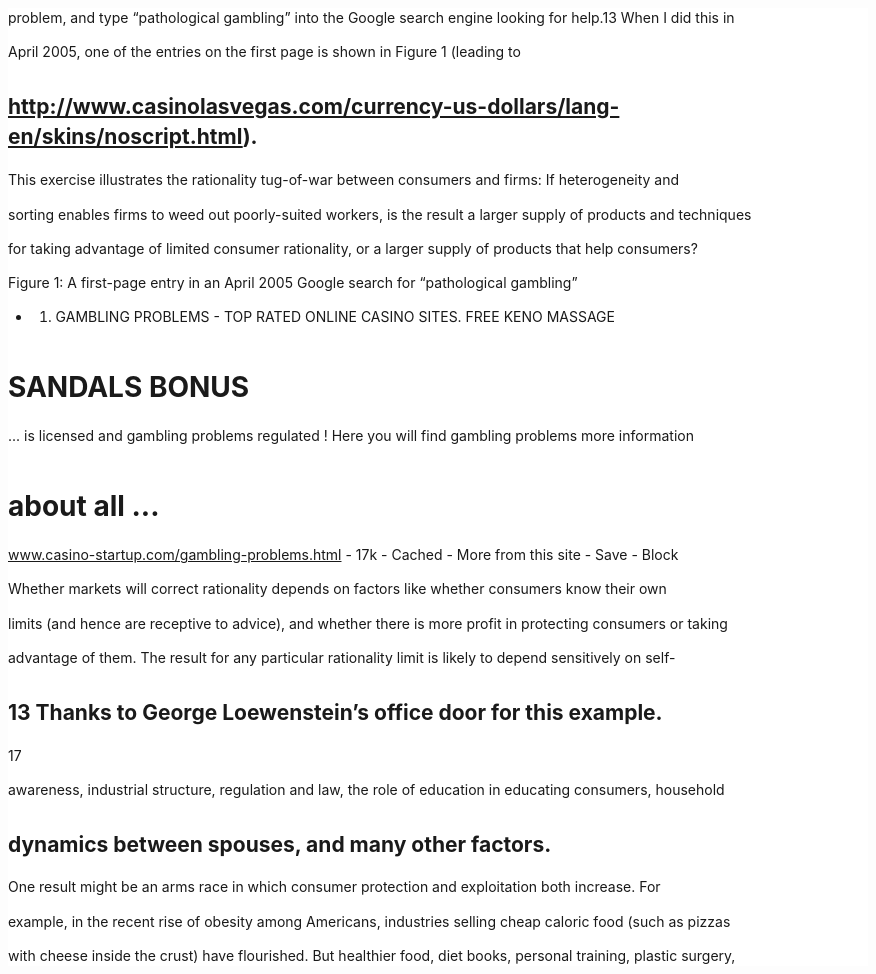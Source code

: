 problem, and type “pathological gambling” into the Google search engine looking for help.13 When I did this in

April 2005, one of the entries on the first page is shown in Figure 1 (leading to

## http://www.casinolasvegas.com/currency-us-dollars/lang-en/skins/noscript.html).

This exercise illustrates the rationality tug-of-war between consumers and firms: If heterogeneity and

sorting enables firms to weed out poorly-suited workers, is the result a larger supply of products and techniques

for taking advantage of limited consumer rationality, or a larger supply of products that help consumers?

Figure 1: A first-page entry in an April 2005 Google search for “pathological gambling”

- 1. GAMBLING PROBLEMS - TOP RATED ONLINE CASINO SITES. FREE KENO MASSAGE

# SANDALS BONUS

... is licensed and gambling problems regulated ! Here you will find gambling problems more information

# about all ...

www.casino-startup.com/gambling-problems.html - 17k - Cached - More from this site - Save - Block

Whether markets will correct rationality depends on factors like whether consumers know their own

limits (and hence are receptive to advice), and whether there is more profit in protecting consumers or taking

advantage of them. The result for any particular rationality limit is likely to depend sensitively on self-

## 13 Thanks to George Loewenstein’s office door for this example.

17

awareness, industrial structure, regulation and law, the role of education in educating consumers, household

## dynamics between spouses, and many other factors.

One result might be an arms race in which consumer protection and exploitation both increase. For

example, in the recent rise of obesity among Americans, industries selling cheap caloric food (such as pizzas

with cheese inside the crust) have flourished. But healthier food, diet books, personal training, plastic surgery,

